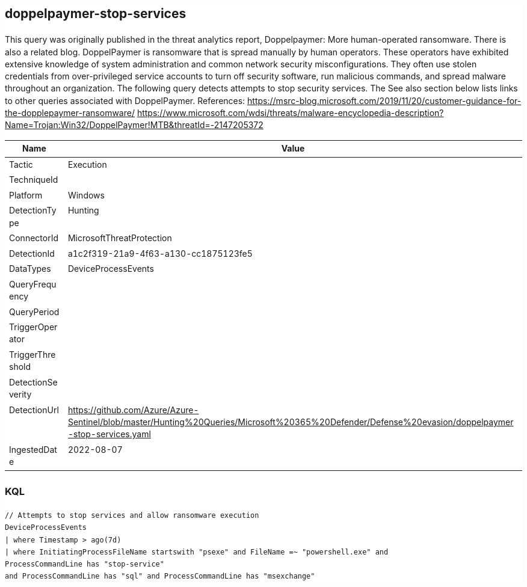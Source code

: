 ## doppelpaymer-stop-services

This query was originally published in the threat analytics report, Doppelpaymer: More human-operated ransomware. There is also a related blog.
DoppelPaymer is ransomware that is spread manually by human operators. These operators have exhibited extensive knowledge of system administration and common network security misconfigurations. They often use stolen credentials from over-privileged service accounts to turn off security software, run malicious commands, and spread malware throughout an organization.
The following query detects attempts to stop security services.
The See also section below lists links to other queries associated with DoppelPaymer.
References:
https://msrc-blog.microsoft.com/2019/11/20/customer-guidance-for-the-dopplepaymer-ransomware/
https://www.microsoft.com/wdsi/threats/malware-encyclopedia-description?Name=Trojan:Win32/DoppelPaymer!MTB&threatId=-2147205372

|Name | Value |
| --- | --- |
|Tactic | Execution|
|TechniqueId | |
|Platform | Windows|
|DetectionType | Hunting |
|ConnectorId | MicrosoftThreatProtection |
|DetectionId | a1c2f319-21a9-4f63-a130-cc1875123fe5 |
|DataTypes | DeviceProcessEvents |
|QueryFrequency |  |
|QueryPeriod |  |
|TriggerOperator |  |
|TriggerThreshold |  |
|DetectionSeverity |  |
|DetectionUrl | https://github.com/Azure/Azure-Sentinel/blob/master/Hunting%20Queries/Microsoft%20365%20Defender/Defense%20evasion/doppelpaymer-stop-services.yaml |
|IngestedDate | 2022-08-07 |

### KQL
```kql
// Attempts to stop services and allow ransomware execution
DeviceProcessEvents
| where Timestamp > ago(7d)
| where InitiatingProcessFileName startswith "psexe" and FileName =~ "powershell.exe" and
ProcessCommandLine has "stop-service"
and ProcessCommandLine has "sql" and ProcessCommandLine has "msexchange"

```
